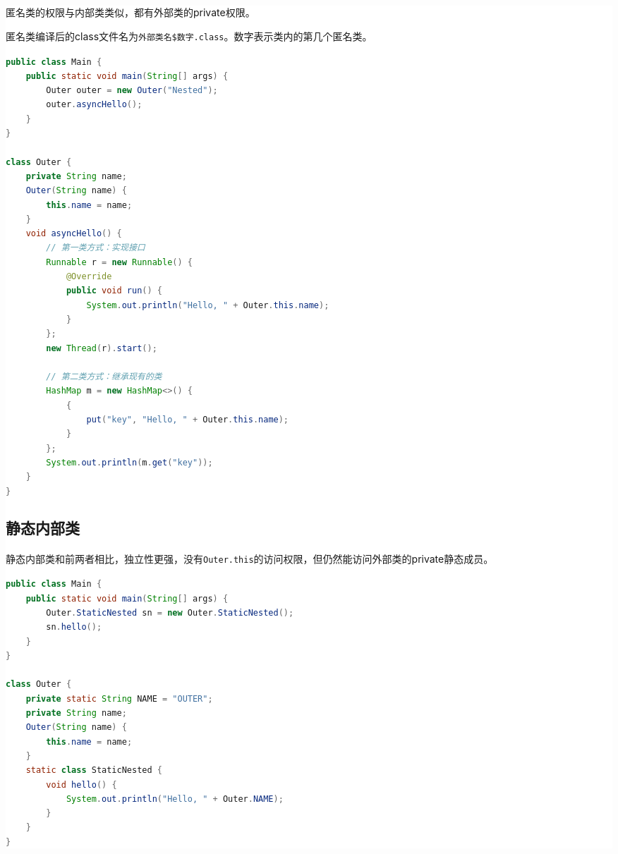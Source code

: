 匿名类的权限与内部类类似，都有外部类的private权限。

匿名类编译后的class文件名为`外部类名$数字.class`。数字表示类内的第几个匿名类。


```java
public class Main {
    public static void main(String[] args) {
        Outer outer = new Outer("Nested");
        outer.asyncHello();
    }
}

class Outer {
    private String name;
    Outer(String name) {
        this.name = name;
    }
    void asyncHello() {
	    // 第一类方式：实现接口
        Runnable r = new Runnable() {
            @Override
            public void run() {
                System.out.println("Hello, " + Outer.this.name);
            }
        };
        new Thread(r).start();

		// 第二类方式：继承现有的类
		HashMap m = new HashMap<>() {
			{
				put("key", "Hello, " + Outer.this.name);
			}
		};
		System.out.println(m.get("key"));
    }
}
```

## 静态内部类

静态内部类和前两者相比，独立性更强，没有`Outer.this`的访问权限，但仍然能访问外部类的private静态成员。

```java
public class Main {
    public static void main(String[] args) {
        Outer.StaticNested sn = new Outer.StaticNested();
        sn.hello();
    }
}

class Outer {
    private static String NAME = "OUTER";
    private String name;
    Outer(String name) {
        this.name = name;
    }
    static class StaticNested {
        void hello() {
            System.out.println("Hello, " + Outer.NAME);
        }
    }
}
```

